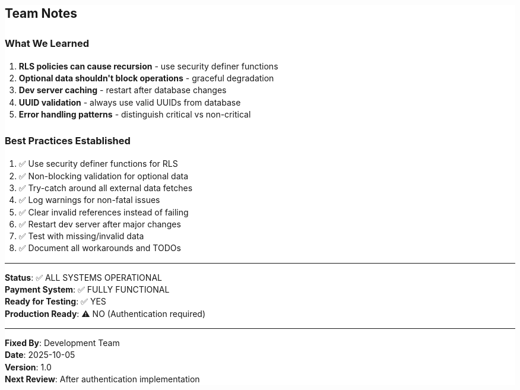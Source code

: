
## Team Notes

### What We Learned
1. **RLS policies can cause recursion** - use security definer functions
2. **Optional data shouldn't block operations** - graceful degradation
3. **Dev server caching** - restart after database changes
4. **UUID validation** - always use valid UUIDs from database
5. **Error handling patterns** - distinguish critical vs non-critical

### Best Practices Established
1. ✅ Use security definer functions for RLS
2. ✅ Non-blocking validation for optional data
3. ✅ Try-catch around all external data fetches
4. ✅ Log warnings for non-fatal issues
5. ✅ Clear invalid references instead of failing
6. ✅ Restart dev server after major changes
7. ✅ Test with missing/invalid data
8. ✅ Document all workarounds and TODOs

---

**Status**: ✅ ALL SYSTEMS OPERATIONAL  
**Payment System**: ✅ FULLY FUNCTIONAL  
**Ready for Testing**: ✅ YES  
**Production Ready**: ⚠️ NO (Authentication required)

---

**Fixed By**: Development Team  
**Date**: 2025-10-05  
**Version**: 1.0  
**Next Review**: After authentication implementation
